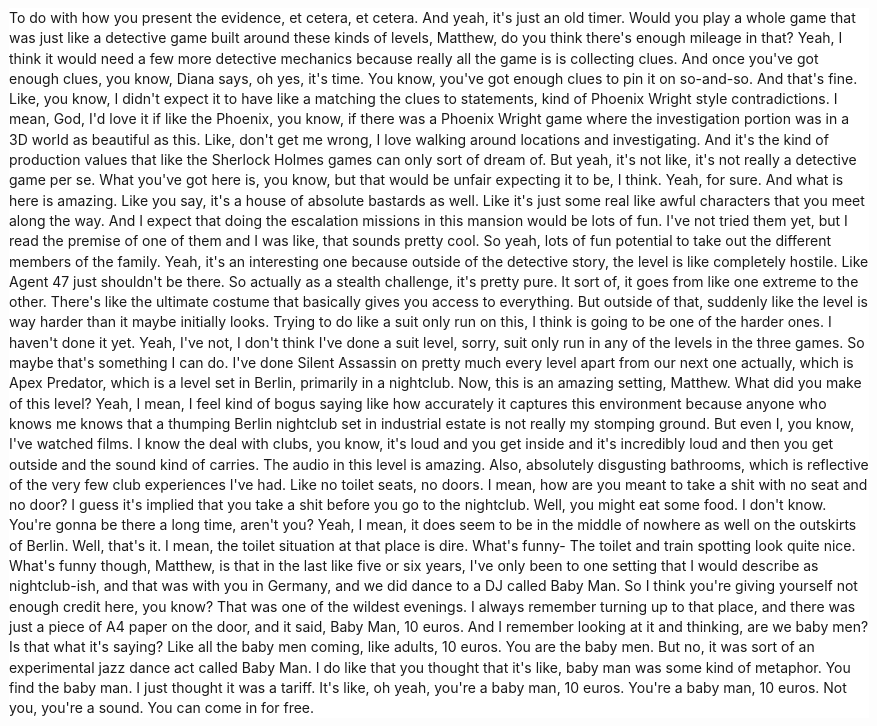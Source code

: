 To do with how you present the evidence, et cetera, et cetera. And yeah, it's just an old timer. Would you play a whole game that was just like a detective game built around these kinds of levels, Matthew, do you think there's enough mileage in that?
Yeah, I think it would need a few more detective mechanics because really all the game is is collecting clues. And once you've got enough clues, you know, Diana says, oh yes, it's time. You know, you've got enough clues to pin it on so-and-so.
And that's fine. Like, you know, I didn't expect it to have like a matching the clues to statements, kind of Phoenix Wright style contradictions. I mean, God, I'd love it if like the Phoenix, you know, if there was a Phoenix Wright game where the investigation portion was in a 3D world as beautiful as this.
Like, don't get me wrong, I love walking around locations and investigating. And it's the kind of production values that like the Sherlock Holmes games can only sort of dream of. But yeah, it's not like, it's not really a detective game per se.
What you've got here is, you know, but that would be unfair expecting it to be, I think.
Yeah, for sure. And what is here is amazing. Like you say, it's a house of absolute bastards as well.
Like it's just some real like awful characters that you meet along the way. And I expect that doing the escalation missions in this mansion would be lots of fun. I've not tried them yet, but I read the premise of one of them and I was like, that sounds pretty cool.
So yeah, lots of fun potential to take out the different members of the family.
Yeah, it's an interesting one because outside of the detective story, the level is like completely hostile. Like Agent 47 just shouldn't be there. So actually as a stealth challenge, it's pretty pure.
It sort of, it goes from like one extreme to the other. There's like the ultimate costume that basically gives you access to everything. But outside of that, suddenly like the level is way harder than it maybe initially looks.
Trying to do like a suit only run on this, I think is going to be one of the harder ones. I haven't done it yet.
Yeah, I've not, I don't think I've done a suit level, sorry, suit only run in any of the levels in the three games. So maybe that's something I can do. I've done Silent Assassin on pretty much every level apart from our next one actually, which is Apex Predator, which is a level set in Berlin, primarily in a nightclub.
Now, this is an amazing setting, Matthew. What did you make of this level?
Yeah, I mean, I feel kind of bogus saying like how accurately it captures this environment because anyone who knows me knows that a thumping Berlin nightclub set in industrial estate is not really my stomping ground. But even I, you know, I've watched films. I know the deal with clubs, you know, it's loud and you get inside and it's incredibly loud and then you get outside and the sound kind of carries.
The audio in this level is amazing. Also, absolutely disgusting bathrooms, which is reflective of the very few club experiences I've had. Like no toilet seats, no doors.
I mean, how are you meant to take a shit with no seat and no door?
I guess it's implied that you take a shit before you go to the nightclub.
Well, you might eat some food. I don't know. You're gonna be there a long time, aren't you?
Yeah, I mean, it does seem to be in the middle of nowhere as well on the outskirts of Berlin.
Well, that's it. I mean, the toilet situation at that place is dire.
What's funny-
The toilet and train spotting look quite nice.
What's funny though, Matthew, is that in the last like five or six years, I've only been to one setting that I would describe as nightclub-ish, and that was with you in Germany, and we did dance to a DJ called Baby Man. So I think you're giving yourself not enough credit here, you know?
That was one of the wildest evenings. I always remember turning up to that place, and there was just a piece of A4 paper on the door, and it said, Baby Man, 10 euros. And I remember looking at it and thinking, are we baby men?
Is that what it's saying? Like all the baby men coming, like adults, 10 euros. You are the baby men.
But no, it was sort of an experimental jazz dance act called Baby Man.
I do like that you thought that it's like, baby man was some kind of metaphor. You find the baby man.
I just thought it was a tariff. It's like, oh yeah, you're a baby man, 10 euros. You're a baby man, 10 euros.
Not you, you're a sound. You can come in for free.
